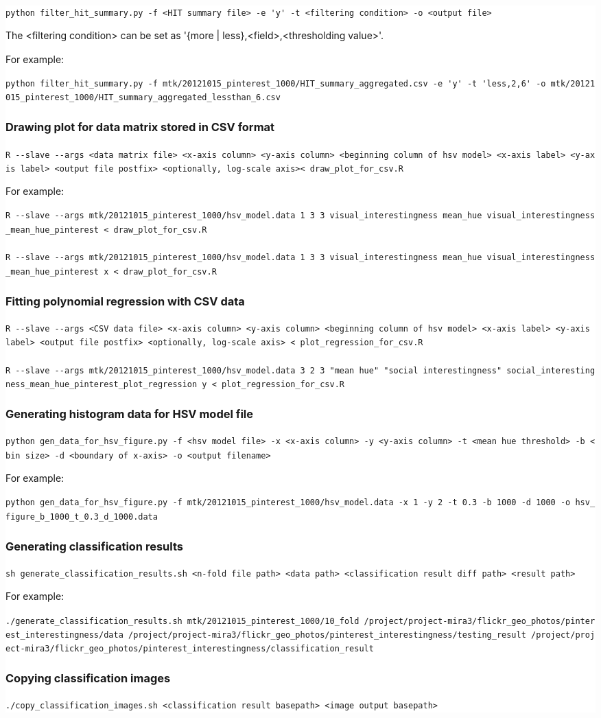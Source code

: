     python filter_hit_summary.py -f <HIT summary file> -e 'y' -t <filtering condition> -o <output file>

The \<filtering condition\> can be set as '\{more \| less\},\<field\>,\<thresholding value\>'.

For example:

    python filter_hit_summary.py -f mtk/20121015_pinterest_1000/HIT_summary_aggregated.csv -e 'y' -t 'less,2,6' -o mtk/20121015_pinterest_1000/HIT_summary_aggregated_lessthan_6.csv

### Drawing plot for data matrix stored in CSV format

    R --slave --args <data matrix file> <x-axis column> <y-axis column> <beginning column of hsv model> <x-axis label> <y-axis label> <output file postfix> <optionally, log-scale axis>< draw_plot_for_csv.R

For example:

    R --slave --args mtk/20121015_pinterest_1000/hsv_model.data 1 3 3 visual_interestingness mean_hue visual_interestingness_mean_hue_pinterest < draw_plot_for_csv.R

    R --slave --args mtk/20121015_pinterest_1000/hsv_model.data 1 3 3 visual_interestingness mean_hue visual_interestingness_mean_hue_pinterest x < draw_plot_for_csv.R

### Fitting polynomial regression with CSV data

    R --slave --args <CSV data file> <x-axis column> <y-axis column> <beginning column of hsv model> <x-axis label> <y-axis label> <output file postfix> <optionally, log-scale axis> < plot_regression_for_csv.R
 
    R --slave --args mtk/20121015_pinterest_1000/hsv_model.data 3 2 3 "mean hue" "social interestingness" social_interestingness_mean_hue_pinterest_plot_regression y < plot_regression_for_csv.R

### Generating histogram data for HSV model file

    python gen_data_for_hsv_figure.py -f <hsv model file> -x <x-axis column> -y <y-axis column> -t <mean hue threshold> -b <bin size> -d <boundary of x-axis> -o <output filename>

For example:

    python gen_data_for_hsv_figure.py -f mtk/20121015_pinterest_1000/hsv_model.data -x 1 -y 2 -t 0.3 -b 1000 -d 1000 -o hsv_figure_b_1000_t_0.3_d_1000.data

### Generating classification results

    sh generate_classification_results.sh <n-fold file path> <data path> <classification result diff path> <result path>

For example:

    ./generate_classification_results.sh mtk/20121015_pinterest_1000/10_fold /project/project-mira3/flickr_geo_photos/pinterest_interestingness/data /project/project-mira3/flickr_geo_photos/pinterest_interestingness/testing_result /project/project-mira3/flickr_geo_photos/pinterest_interestingness/classification_result

### Copying classification images

    ./copy_classification_images.sh <classification result basepath> <image output basepath>
